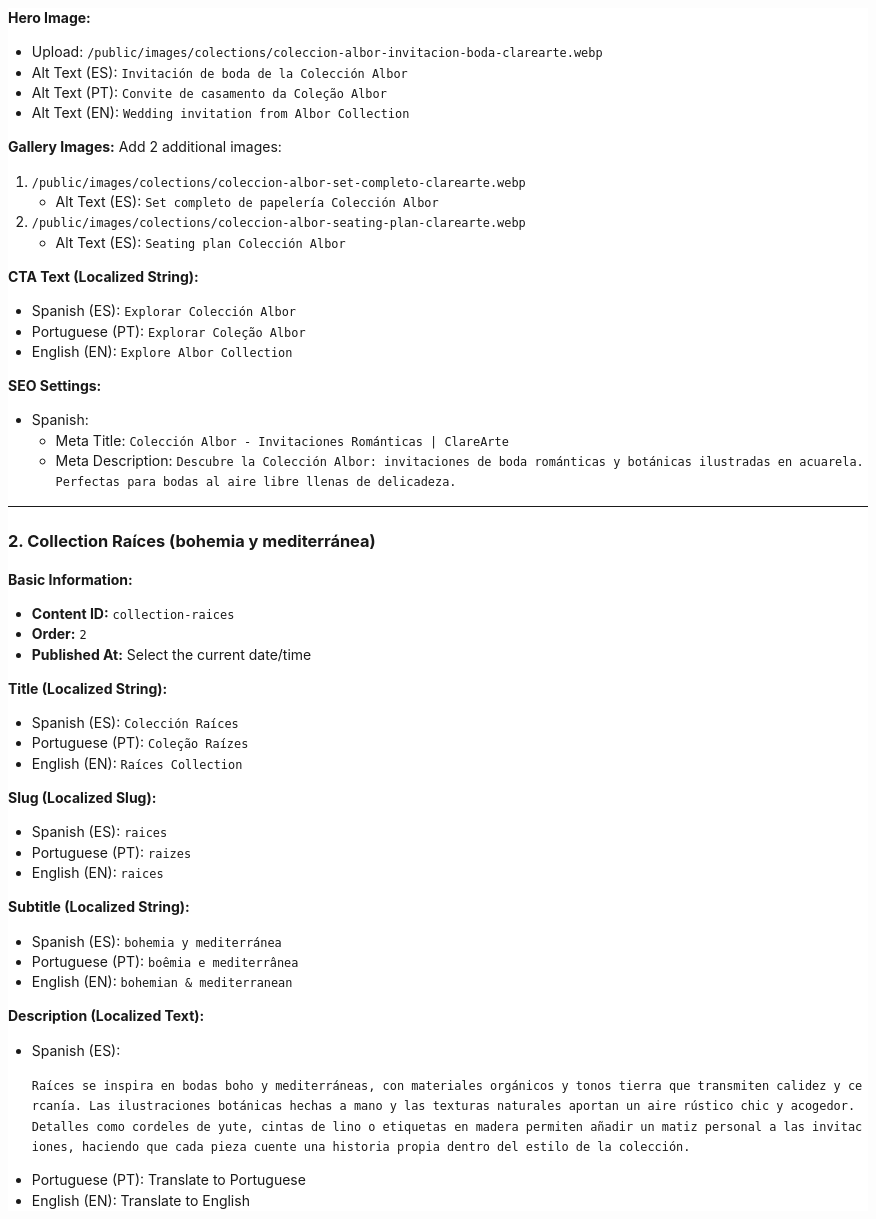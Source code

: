 **Hero Image:**
- Upload: `/public/images/colections/coleccion-albor-invitacion-boda-clarearte.webp`
- Alt Text (ES): `Invitación de boda de la Colección Albor`
- Alt Text (PT): `Convite de casamento da Coleção Albor`
- Alt Text (EN): `Wedding invitation from Albor Collection`

**Gallery Images:**
Add 2 additional images:
1. `/public/images/colections/coleccion-albor-set-completo-clarearte.webp`
   - Alt Text (ES): `Set completo de papelería Colección Albor`
2. `/public/images/colections/coleccion-albor-seating-plan-clarearte.webp`
   - Alt Text (ES): `Seating plan Colección Albor`

**CTA Text (Localized String):**
- Spanish (ES): `Explorar Colección Albor`
- Portuguese (PT): `Explorar Coleção Albor`
- English (EN): `Explore Albor Collection`

**SEO Settings:**
- Spanish:
  - Meta Title: `Colección Albor - Invitaciones Románticas | ClareArte`
  - Meta Description: `Descubre la Colección Albor: invitaciones de boda románticas y botánicas ilustradas en acuarela. Perfectas para bodas al aire libre llenas de delicadeza.`

---

### 2. Collection Raíces (bohemia y mediterránea)

**Basic Information:**
- **Content ID:** `collection-raices`
- **Order:** `2`
- **Published At:** Select the current date/time

**Title (Localized String):**
- Spanish (ES): `Colección Raíces`
- Portuguese (PT): `Coleção Raízes`
- English (EN): `Raíces Collection`

**Slug (Localized Slug):**
- Spanish (ES): `raices`
- Portuguese (PT): `raizes`
- English (EN): `raices`

**Subtitle (Localized String):**
- Spanish (ES): `bohemia y mediterránea`
- Portuguese (PT): `boêmia e mediterrânea`
- English (EN): `bohemian & mediterranean`

**Description (Localized Text):**
- Spanish (ES):
  ```
  Raíces se inspira en bodas boho y mediterráneas, con materiales orgánicos y tonos tierra que transmiten calidez y cercanía. Las ilustraciones botánicas hechas a mano y las texturas naturales aportan un aire rústico chic y acogedor. Detalles como cordeles de yute, cintas de lino o etiquetas en madera permiten añadir un matiz personal a las invitaciones, haciendo que cada pieza cuente una historia propia dentro del estilo de la colección.
  ```
- Portuguese (PT): Translate to Portuguese
- English (EN): Translate to English
